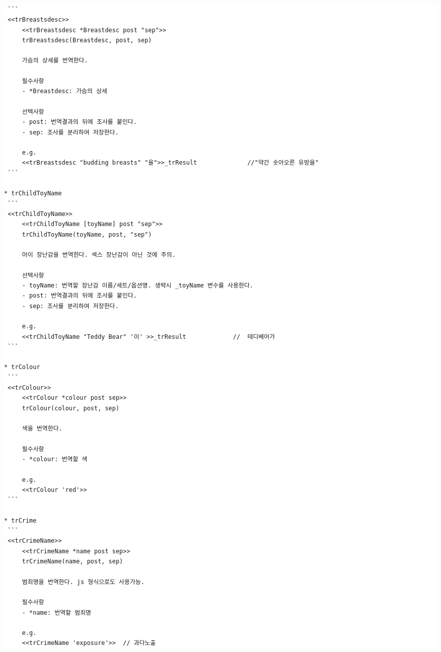    ```
    ```
    <<trBreastsdesc>>
        <<trBreastsdesc *Breastdesc post "sep">>
		trBreastsdesc(Breastdesc, post, sep)

        가슴의 상세를 번역한다.

        필수사항
        - *Breastdesc: 가슴의 상세

        선택사항
        - post: 번역결과의 뒤에 조사를 붙인다.
        - sep: 조사를 분리하여 저장한다.

        e.g.
        <<trBreastsdesc "budding breasts" "을">>_trResult              //"약간 솟아오른 유방을"
    ```

* trChildToyName
    ```
    <<trChildToyName>>
        <<trChildToyName [toyName] post "sep">>
		trChildToyName(toyName, post, "sep")
        
        아이 장난감을 번역한다. 섹스 장난감이 아닌 것에 주의.

        선택사항
		- toyName: 번역할 장난감 이름/세트/옵션명. 생략시 _toyName 변수를 사용한다.
        - post: 번역결과의 뒤에 조사를 붙인다.
        - sep: 조사를 분리하여 저장한다.

        e.g.
        <<trChildToyName "Teddy Bear" '이' >>_trResult             //  테디베어가
    ```

* trColour
    ```
    <<trColour>>
        <<trColour *colour post sep>>
		trColour(colour, post, sep)

        색을 번역한다.

        필수사항
        - *colour: 번역할 색

        e.g.
        <<trColour 'red'>>
    ```

* trCrime
    ```
    <<trCrimeName>>
        <<trCrimeName *name post sep>>
		trCrimeName(name, post, sep)

        범죄명을 번역한다. js 형식으로도 사용가능.

        필수사항
        - *name: 번역할 범죄명

        e.g.
        <<trCrimeName 'exposure'>>	// 과다노출
   ```